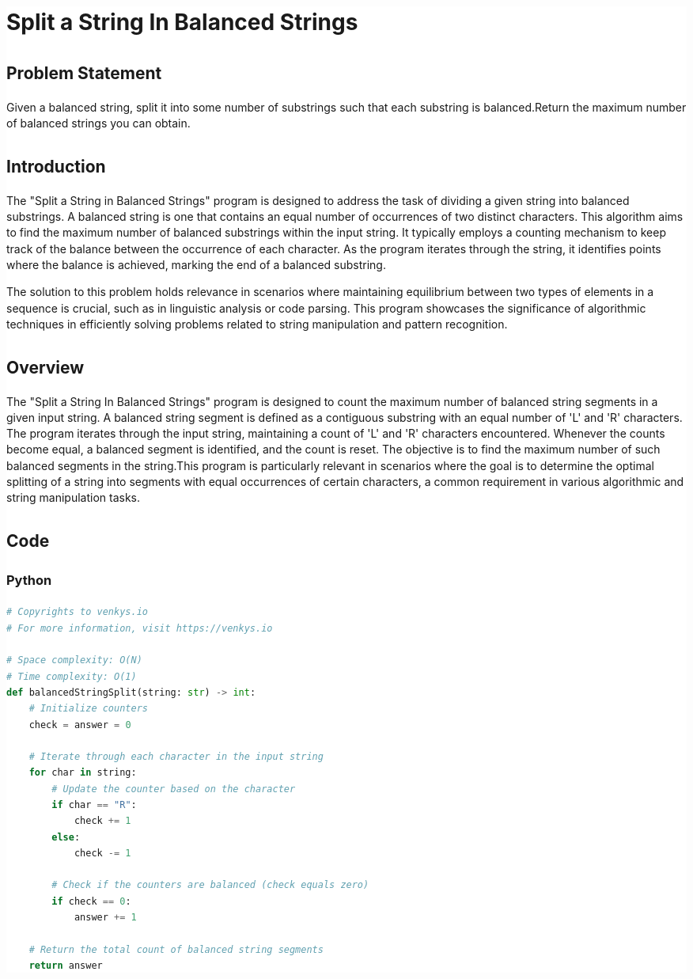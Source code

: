 # Split a String In Balanced Strings


## Problem Statement

Given a balanced string, split it into some number of substrings such that each substring is balanced.Return the maximum number of balanced strings you can obtain.

## Introduction

The "Split a String in Balanced Strings" program is designed to address the task of dividing a given string into balanced substrings. A balanced string is one that contains an equal number of occurrences of two distinct characters. This algorithm aims to find the maximum number of balanced substrings within the input string. It typically employs a counting mechanism to keep track of the balance between the occurrence of each character. As the program iterates through the string, it identifies points where the balance is achieved, marking the end of a balanced substring. 

The solution to this problem holds relevance in scenarios where maintaining equilibrium between two types of elements in a sequence is crucial, such as in linguistic analysis or code parsing. This program showcases the significance of algorithmic techniques in efficiently solving problems related to string manipulation and pattern recognition.

## Overview 

The "Split a String In Balanced Strings" program is designed to count the maximum number of balanced string segments in a given input string. A balanced string segment is defined as a contiguous substring with an equal number of 'L' and 'R' characters. The program iterates through the input string, maintaining a count of 'L' and 'R' characters encountered. Whenever the counts become equal, a balanced segment is identified, and the count is reset. The objective is to find the maximum number of such balanced segments in the string.This program is particularly relevant in scenarios where the goal is to determine the optimal splitting of a string into segments with equal occurrences of certain characters, a common requirement in various algorithmic and string manipulation tasks.

## Code

### Python

```python
# Copyrights to venkys.io
# For more information, visit https://venkys.io

# Space complexity: O(N)
# Time complexity: O(1)
def balancedStringSplit(string: str) -> int:
    # Initialize counters
    check = answer = 0

    # Iterate through each character in the input string
    for char in string:
        # Update the counter based on the character
        if char == "R":
            check += 1
        else:
            check -= 1

        # Check if the counters are balanced (check equals zero)
        if check == 0:
            answer += 1

    # Return the total count of balanced string segments
    return answer

```